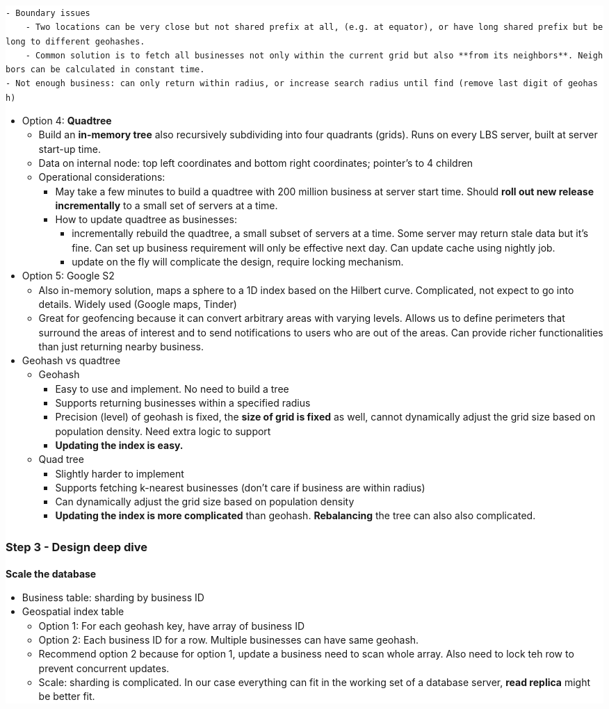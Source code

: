     - Boundary issues
        - Two locations can be very close but not shared prefix at all, (e.g. at equator), or have long shared prefix but belong to different geohashes.
        - Common solution is to fetch all businesses not only within the current grid but also **from its neighbors**. Neighbors can be calculated in constant time.
    - Not enough business: can only return within radius, or increase search radius until find (remove last digit of geohash)
- Option 4: **Quadtree**
    - Build an **in-memory tree** also recursively subdividing into four quadrants (grids). Runs on every LBS server, built at server start-up time.
    - Data on internal node: top left coordinates and bottom right coordinates; pointer’s to 4 children
    - Operational considerations:
        - May take a few minutes to build a quadtree with 200 million business at server start time. Should **roll out new release incrementally** to a small set of servers at a time.
        - How to update quadtree as businesses:
            - incrementally rebuild the quadtree, a small subset of servers at a time. Some server may return stale data but it’s fine. Can set up business requirement will only be effective next day. Can update cache using nightly job.
            - update on the fly will complicate the design, require locking mechanism.
- Option 5: Google S2
    - Also in-memory solution, maps a sphere to a 1D index based on the Hilbert curve. Complicated, not expect to go into details. Widely used (Google maps, Tinder)
    - Great for geofencing because it can convert arbitrary areas with varying levels. Allows us to define perimeters that surround the areas of interest and to send notifications to users who are out of the areas. Can provide richer functionalities than just returning nearby business.
- Geohash vs quadtree
    - Geohash
        - Easy to use and implement. No need to build a tree
        - Supports returning businesses within a specified radius
        - Precision (level) of geohash is fixed, the **size of grid is fixed** as well, cannot dynamically adjust the grid size based on population density. Need extra logic to support
        - **Updating the index is easy.**
    - Quad tree
        - Slightly harder to implement
        - Supports fetching k-nearest businesses (don’t care if business are within radius)
        - Can dynamically adjust the grid size based on population density
        - **Updating the index is more complicated** than geohash. **Rebalancing** the tree can also also complicated.

### Step 3 - Design deep dive

**Scale the database**

- Business table: sharding by business ID
- Geospatial index table
    - Option 1: For each geohash key, have array of business ID
    - Option 2: Each business ID for a row. Multiple businesses can have same geohash.
    - Recommend option 2 because for option 1, update a business need to scan whole array. Also need to lock teh row to prevent concurrent updates.
    - Scale: sharding is complicated. In our case everything can fit in the working set of a database server, **read replica** might be better fit.
